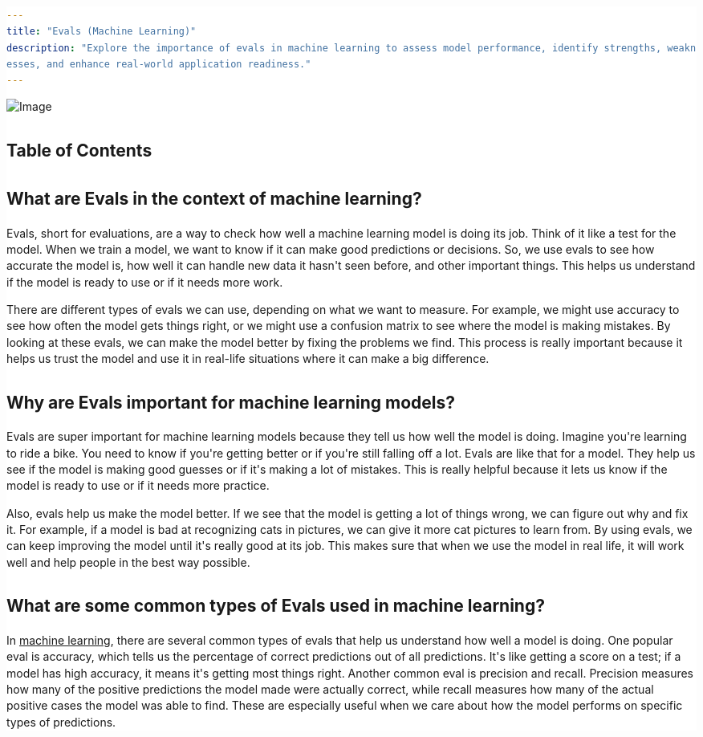 ```yaml
---
title: "Evals (Machine Learning)"
description: "Explore the importance of evals in machine learning to assess model performance, identify strengths, weaknesses, and enhance real-world application readiness."
---
```


![Image](images/1.png)

## Table of Contents

## What are Evals in the context of machine learning?

Evals, short for evaluations, are a way to check how well a machine learning model is doing its job. Think of it like a test for the model. When we train a model, we want to know if it can make good predictions or decisions. So, we use evals to see how accurate the model is, how well it can handle new data it hasn't seen before, and other important things. This helps us understand if the model is ready to use or if it needs more work.

There are different types of evals we can use, depending on what we want to measure. For example, we might use accuracy to see how often the model gets things right, or we might use a confusion matrix to see where the model is making mistakes. By looking at these evals, we can make the model better by fixing the problems we find. This process is really important because it helps us trust the model and use it in real-life situations where it can make a big difference.

## Why are Evals important for machine learning models?

Evals are super important for machine learning models because they tell us how well the model is doing. Imagine you're learning to ride a bike. You need to know if you're getting better or if you're still falling off a lot. Evals are like that for a model. They help us see if the model is making good guesses or if it's making a lot of mistakes. This is really helpful because it lets us know if the model is ready to use or if it needs more practice.

Also, evals help us make the model better. If we see that the model is getting a lot of things wrong, we can figure out why and fix it. For example, if a model is bad at recognizing cats in pictures, we can give it more cat pictures to learn from. By using evals, we can keep improving the model until it's really good at its job. This makes sure that when we use the model in real life, it will work well and help people in the best way possible.

## What are some common types of Evals used in machine learning?

In [machine learning](/wiki/machine-learning), there are several common types of evals that help us understand how well a model is doing. One popular eval is accuracy, which tells us the percentage of correct predictions out of all predictions. It's like getting a score on a test; if a model has high accuracy, it means it's getting most things right. Another common eval is precision and recall. Precision measures how many of the positive predictions the model made were actually correct, while recall measures how many of the actual positive cases the model was able to find. These are especially useful when we care about how the model performs on specific types of predictions.
